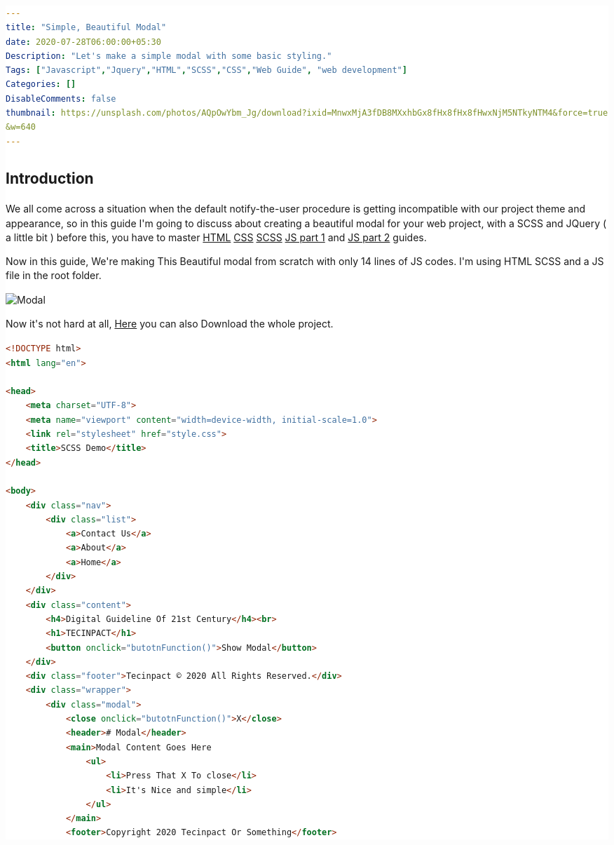 ```yaml
---
title: "Simple, Beautiful Modal"
date: 2020-07-28T06:00:00+05:30
Description: "Let's make a simple modal with some basic styling."
Tags: ["Javascript","Jquery","HTML","SCSS","CSS","Web Guide", "web development"]
Categories: []
DisableComments: false
thumbnail: https://unsplash.com/photos/AQpOwYbm_Jg/download?ixid=MnwxMjA3fDB8MXxhbGx8fHx8fHx8fHwxNjM5NTkyNTM4&force=true&w=640
---
```


## Introduction

We all come across a situation when the default notify-the-user procedure is getting incompatible with our project theme and appearance, so in this guide I'm going to discuss about creating a beautiful modal for your web project, with a SCSS and JQuery ( a little bit ) before this, you have to master [HTML](/post/html-for-modern-web-development/) [CSS](/post/css-for-modern-web-development/) [SCSS](/post/scss-for-modern-web-development/) [JS part 1](/post/js-for-modern-web-development/) and [JS part 2](/content/post/js-for-modern-web-development-2/) guides.

Now in this guide, We're making This Beautiful modal from scratch with only 14 lines of JS codes. I'm using HTML SCSS and a JS file in the root folder.

![Modal](/uploads/20200728_01.gif)

Now it's not hard at all, [Here](/zip/Asset4.zip) you can also Download the whole project.

```html
<!DOCTYPE html>
<html lang="en">

<head>
    <meta charset="UTF-8">
    <meta name="viewport" content="width=device-width, initial-scale=1.0">
    <link rel="stylesheet" href="style.css">
    <title>SCSS Demo</title>
</head>

<body>
    <div class="nav">
        <div class="list">
            <a>Contact Us</a>
            <a>About</a>
            <a>Home</a>
        </div>
    </div>
    <div class="content">
        <h4>Digital Guideline Of 21st Century</h4><br>
        <h1>TECINPACT</h1>
        <button onclick="butotnFunction()">Show Modal</button>
    </div>
    <div class="footer">Tecinpact © 2020 All Rights Reserved.</div>
    <div class="wrapper">
        <div class="modal">
            <close onclick="butotnFunction()">X</close>
            <header># Modal</header>
            <main>Modal Content Goes Here
                <ul>
                    <li>Press That X To close</li>
                    <li>It's Nice and simple</li>
                </ul>
            </main>
            <footer>Copyright 2020 Tecinpact Or Something</footer>
```